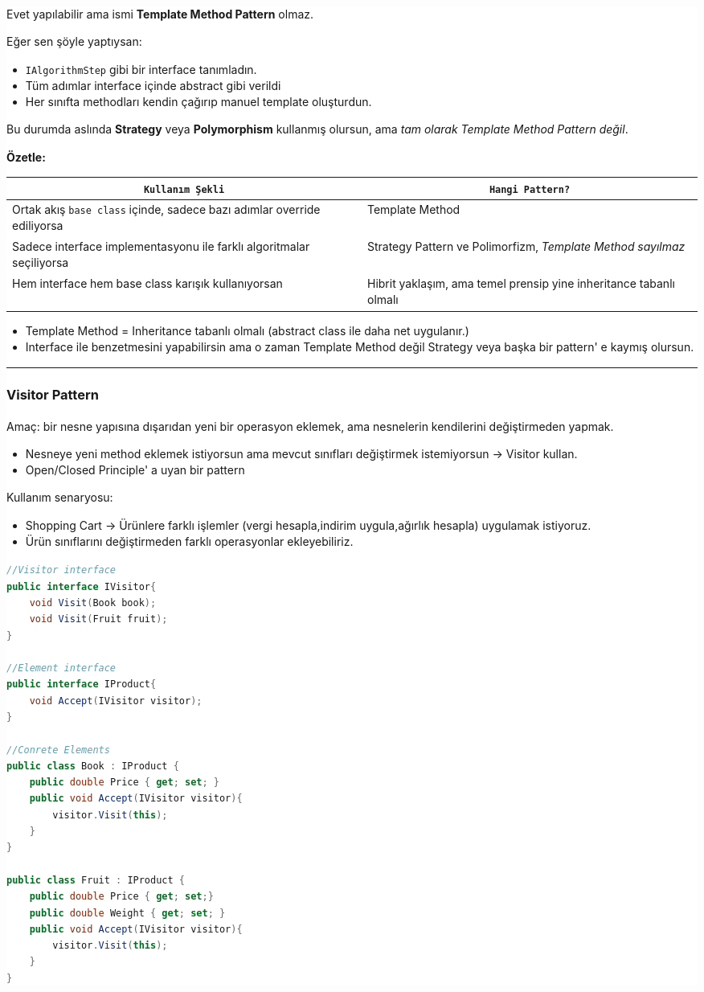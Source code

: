 Evet yapılabilir ama ismi **Template Method Pattern** olmaz.

Eğer sen şöyle yaptıysan:

- `IAlgorithmStep` gibi bir interface tanımladın.
- Tüm adımlar interface içinde abstract gibi verildi
- Her sınıfta methodları kendin çağırıp manuel template oluşturdun.

Bu durumda aslında **Strategy** veya **Polymorphism** kullanmış olursun, ama *tam olarak Template Method Pattern değil*.

**Özetle:**

| `Kullanım Şekli` | `Hangi Pattern?` |
| --- | --- | 
| Ortak akış `base class` içinde, sadece bazı adımlar override ediliyorsa | Template Method | 
| Sadece interface implementasyonu ile farklı algoritmalar seçiliyorsa | Strategy Pattern ve Polimorfizm, *Template Method sayılmaz* |
| Hem interface hem base class karışık kullanıyorsan | Hibrit yaklaşım, ama temel prensip yine inheritance tabanlı olmalı |

* Template Method = Inheritance tabanlı olmalı (abstract class ile daha net uygulanır.)
* Interface ile benzetmesini yapabilirsin ama o zaman Template Method değil Strategy veya başka bir pattern' e kaymış olursun.

---

### Visitor Pattern

Amaç: bir nesne yapısına dışarıdan yeni bir operasyon eklemek, ama nesnelerin kendilerini değiştirmeden yapmak.

- Nesneye yeni method eklemek istiyorsun ama mevcut sınıfları değiştirmek istemiyorsun -> Visitor kullan.
- Open/Closed Principle' a uyan bir pattern

Kullanım senaryosu:

- Shopping Cart -> Ürünlere farklı işlemler (vergi hesapla,indirim uygula,ağırlık hesapla) uygulamak istiyoruz.
- Ürün sınıflarını değiştirmeden farklı operasyonlar ekleyebiliriz.

```csharp
//Visitor interface
public interface IVisitor{
    void Visit(Book book);
    void Visit(Fruit fruit);
}

//Element interface
public interface IProduct{
    void Accept(IVisitor visitor);
}

//Conrete Elements
public class Book : IProduct {
    public double Price { get; set; }
    public void Accept(IVisitor visitor){
        visitor.Visit(this);
    }
}

public class Fruit : IProduct {
    public double Price { get; set;}
    public double Weight { get; set; }
    public void Accept(IVisitor visitor){
        visitor.Visit(this);
    }
}
```